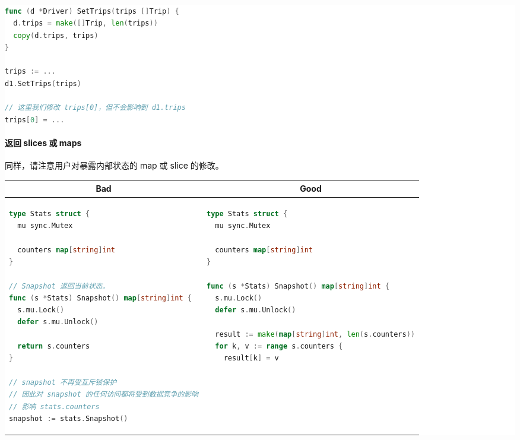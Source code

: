 </td>
<td>

```go
func (d *Driver) SetTrips(trips []Trip) {
  d.trips = make([]Trip, len(trips))
  copy(d.trips, trips)
}

trips := ...
d1.SetTrips(trips)

// 这里我们修改 trips[0]，但不会影响到 d1.trips
trips[0] = ...
```

</td>
</tr>

</tbody>
</table>

#### 返回 slices 或 maps

同样，请注意用户对暴露内部状态的 map 或 slice 的修改。

<table>
<thead><tr><th>Bad</th><th>Good</th></tr></thead>
<tbody>
<tr><td>

```go
type Stats struct {
  mu sync.Mutex

  counters map[string]int
}

// Snapshot 返回当前状态。
func (s *Stats) Snapshot() map[string]int {
  s.mu.Lock()
  defer s.mu.Unlock()

  return s.counters
}

// snapshot 不再受互斥锁保护
// 因此对 snapshot 的任何访问都将受到数据竞争的影响
// 影响 stats.counters
snapshot := stats.Snapshot()
```

</td><td>

```go
type Stats struct {
  mu sync.Mutex

  counters map[string]int
}

func (s *Stats) Snapshot() map[string]int {
  s.mu.Lock()
  defer s.mu.Unlock()

  result := make(map[string]int, len(s.counters))
  for k, v := range s.counters {
    result[k] = v
```

[Prashant Varanasi]: https://github.com/prashantv
[Simon Newton]: https://github.com/nomis52
  [addressable values]: https://golang.org/ref/spec#Method_values
[`"time"`]: https://golang.org/pkg/time/
[`time.Time`]: https://golang.org/pkg/time/#Time
[`time.Duration`]: https://golang.org/pkg/time/#Duration
[`Time.AddDate`]: https://golang.org/pkg/time/#Time.AddDate
[`Time.Add`]: https://golang.org/pkg/time/#Time.Add
  [`flag`]: https://golang.org/pkg/flag/
  [`time.ParseDuration`]: https://golang.org/pkg/time/#ParseDuration
  [`encoding/json`]: https://golang.org/pkg/encoding/json/
  [RFC 3339]: https://tools.ietf.org/html/rfc3339
  [`UnmarshalJSON` method]: https://golang.org/pkg/time/#Time.UnmarshalJSON
  [`database/sql`]: https://golang.org/pkg/database/sql/
  [`gopkg.in/yaml.v2`]: https://godoc.org/gopkg.in/yaml.v2
[`Time.UnmarshalText`]: https://golang.org/pkg/time/#Time.UnmarshalText
[`time.RFC3339`]: https://golang.org/pkg/time/#RFC3339
[8728]: https://github.com/golang/go/issues/8728
[15190]: https://github.com/golang/go/issues/15190
  [`errors.New`]: https://golang.org/pkg/errors/#New
  [`fmt.Errorf`]: https://golang.org/pkg/fmt/#Errorf
  [`"pkg/errors".Wrap`]: https://godoc.org/github.com/pkg/errors#Wrap
[`"pkg/errors".Cause`]: https://godoc.org/github.com/pkg/errors#Cause
[Don't just check errors, handle them gracefully]: https://dave.cheney.net/2016/04/27/dont-just-check-errors-handle-them-gracefully
[type assertion]: https://golang.org/ref/spec#Type_assertions
[cascading failures]: https://en.wikipedia.org/wiki/Cascading_failure
[类型嵌入]: https://golang.org/doc/effective_go.html#embedding
  [language specification]: https://golang.org/ref/spec
  [predeclared identifiers]: https://golang.org/ref/spec#Predeclared_identifiers
  [Google Cloud Functions]: https://cloud.google.com/functions/docs/bestpractices/tips#use_global_variables_to_reuse_objects_in_future_invocations
[Package Names]: https://blog.golang.org/package-names
[Go 包样式指南]: https://rakyll.org/style-packages/
[MixedCaps 作为函数名]: https://golang.org/doc/effective_go.html#mixed-caps
  [Avoid Embedding Types in Public Structs]: #avoid-embedding-types-in-public-structs
[`go vet`]: https://golang.org/cmd/vet/
[Declaring Empty Slices]: https://github.com/golang/go/wiki/CodeReviewComments#declaring-empty-slices
[Printf 系列]: https://golang.org/cmd/vet/#hdr-Printf_family
[go vet: Printf family check]: https://kuzminva.wordpress.com/2017/11/07/go-vet-printf-family-check/
[subtests]: https://blog.golang.org/subtests
  [Self-referential functions and the design of options]: https://commandcenter.blogspot.com/2014/01/self-referential-functions-and-design.html
  [Functional options for friendly APIs]: https://dave.cheney.net/2014/10/17/functional-options-for-friendly-apis